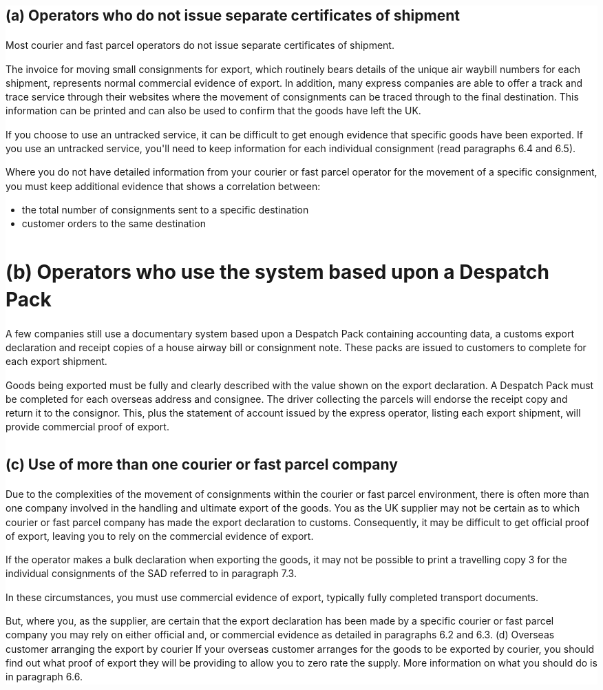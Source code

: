 ## (a) Operators who do not issue separate certificates of shipment

Most courier and fast parcel operators do not issue separate certificates of shipment.

The invoice for moving small consignments for export, which routinely bears details of the unique air waybill numbers for each shipment, represents normal commercial evidence of export. In addition, many express companies are able to offer a track and trace service through their websites where the movement of consignments can be traced through to the final
destination. This information can be printed and can also be used to confirm that the goods have left the UK.

If you choose to use an untracked service, it can be difficult to get enough evidence that specific goods have been exported. If you use an untracked service, you'll need to keep information for each individual consignment (read paragraphs 6.4 and 6.5).

Where you do not have detailed information from your courier or fast parcel operator for the movement of a specific consignment, you must keep additional evidence that shows a correlation between:

- the total number of consignments sent to a specific destination
- customer orders to the same destination


# (b) Operators who use the system based upon a Despatch Pack 

A few companies still use a documentary system based upon a Despatch Pack containing accounting data, a customs export declaration and receipt copies of a house airway bill or consignment note. These packs are issued to customers to complete for each export shipment.

Goods being exported must be fully and clearly described with the value shown on the export declaration. A Despatch Pack must be completed for each overseas address and consignee. The driver collecting the parcels will endorse the receipt copy and return it to the consignor. This, plus the statement of account issued by the express operator, listing each export shipment, will provide commercial proof of export.

## (c) Use of more than one courier or fast parcel company

Due to the complexities of the movement of consignments within the courier or fast parcel environment, there is often more than one company involved in the handling and ultimate export of the goods. You as the UK supplier may not be certain as to which courier or fast parcel company has made the export declaration to customs. Consequently, it may be difficult to get official proof of export, leaving you to rely on the commercial evidence of export.

If the operator makes a bulk declaration when exporting the goods, it may not be possible to print a travelling copy 3 for the individual consignments of the SAD referred to in paragraph 7.3.

In these circumstances, you must use commercial evidence of export, typically fully completed transport documents.

But, where you, as the supplier, are certain that the export declaration has been made by a specific courier or fast parcel company you may rely on either official and, or commercial evidence as detailed in paragraphs 6.2 and 6.3.
(d) Overseas customer arranging the export by courier
If your overseas customer arranges for the goods to be exported by courier, you should find out what proof of export they will be providing to allow you to zero rate the supply. More information on what you should do is in paragraph 6.6.
